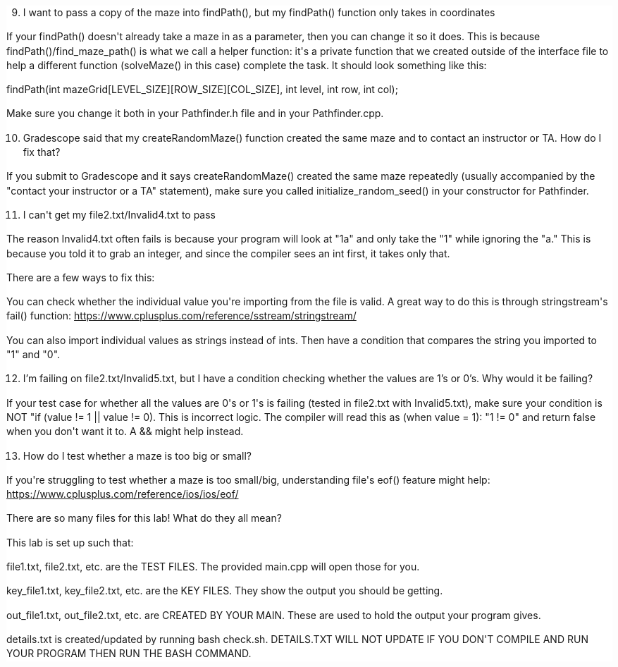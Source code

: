 9. I want to pass a copy of the maze into findPath(), but my findPath() function only takes in coordinates

If your findPath() doesn't already take a maze in as a parameter, then you can change it so it does. This is because findPath()/find_maze_path() is what we call a helper function: it's a private function that we created outside of the interface file to help a different function (solveMaze() in this case) complete the task. It should look something like this:

findPath(int mazeGrid[LEVEL_SIZE][ROW_SIZE][COL_SIZE], int level, int row, int col);

Make sure you change it both in your Pathfinder.h file and in your Pathfinder.cpp.

10. Gradescope said that my createRandomMaze() function created the same maze and to contact an instructor or TA. How do I fix that?

If you submit to Gradescope and it says createRandomMaze() created the same maze repeatedly (usually accompanied by the "contact your instructor or a TA" statement), make sure you called initialize_random_seed() in your constructor for Pathfinder.

11. I can't get my file2.txt/Invalid4.txt to pass

The reason Invalid4.txt often fails is because your program will look at "1a" and only take the "1" while ignoring the "a." This is because you told it to grab an integer, and since the compiler sees an int first, it takes only that.

There are a few ways to fix this:

You can check whether the individual value you're importing from the file is valid. A great way to do this is through stringstream's fail() function: https://www.cplusplus.com/reference/sstream/stringstream/

You can also import individual values as strings instead of ints. Then have a condition that compares the string you imported to "1" and "0".

12. I’m failing on file2.txt/Invalid5.txt, but I have a condition checking whether the values are 1’s or 0’s. Why would it be failing?

If your test case for whether all the values are 0's or 1's is failing (tested in file2.txt with Invalid5.txt), make sure your condition is NOT "if (value != 1 || value != 0). This is incorrect logic. The compiler will read this as (when value = 1): "1 != 0" and return false when you don't want it to. A && might help instead.

13. How do I test whether a maze is too big or small?

If you're struggling to test whether a maze is too small/big, understanding file's eof() feature might help: https://www.cplusplus.com/reference/ios/ios/eof/

There are so many files for this lab! What do they all mean?

This lab is set up such that:

file1.txt, file2.txt, etc. are the TEST FILES. The provided main.cpp will open those for you.

key_file1.txt, key_file2.txt, etc. are the KEY FILES. They show the output you should be getting.

out_file1.txt, out_file2.txt, etc. are CREATED BY YOUR MAIN. These are used to hold the output your program gives.

details.txt is created/updated by running bash check.sh. DETAILS.TXT WILL NOT UPDATE IF YOU DON'T COMPILE AND RUN YOUR PROGRAM THEN RUN THE BASH COMMAND.
